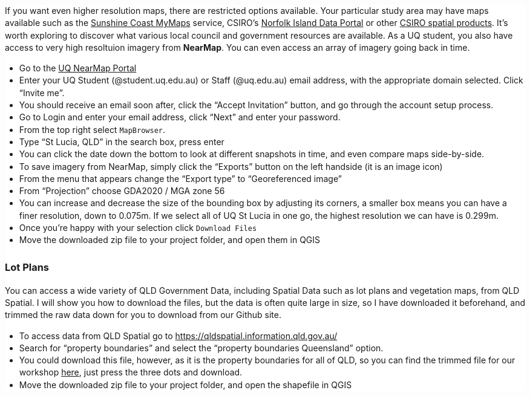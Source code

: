 If you want even higher resolution maps, there are restricted options
available. Your particular study area may have maps available such as
the [Sunshine Coast
MyMaps](https://scrc.maps.arcgis.com/apps/webappviewer/index.html?id=48501cb9e7294555be5b08e35e949616)
service, CSIRO’s [Norfolk Island Data
Portal](https://data.csiro.au/collection/csiro:43016) or other [CSIRO
spatial
products](https://data.csiro.au/collections/search/SQDEM/STsearch-by-keyword/).
It’s worth exploring to discover what various local council and
government resources are available. As a UQ student, you also have
access to very high resoltuion imagery from **NearMap**. You can even
access an array of imagery going back in time.

- Go to the [UQ NearMap
  Portal](https://admin.nearmap.com/invitation/domain-signup?token=q9WIbXMtna1iskb2meNGhKpCaQp3WTRbMhXpQVGWkKouKUeqzkpjNznC_Ogz5iKYiw0Ev7vym2Ykaj_W_V4dBbTzR6qUX2eTDsNHpBuR4XbU9vDRxQN_Rg==)
- Enter your UQ Student (@student.uq.edu.au) or Staff (@uq.edu.au) email
  address, with the appropriate domain selected. Click “Invite me”.
- You should receive an email soon after, click the “Accept Invitation”
  button, and go through the account setup process.
- Go to Login and enter your email address, click “Next” and enter your
  password.
- From the top right select `MapBrowser`.
- Type “St Lucia, QLD” in the search box, press enter
- You can click the date down the bottom to look at different snapshots
  in time, and even compare maps side-by-side.
- To save imagery from NearMap, simply click the “Exports” button on the
  left handside (it is an image icon)
- From the menu that appears change the “Export type” to “Georeferenced
  image”
- From “Projection” choose GDA2020 / MGA zone 56
- You can increase and decrease the size of the bounding box by
  adjusting its corners, a smaller box means you can have a finer
  resolution, down to 0.075m. If we select all of UQ St Lucia in one go,
  the highest resolution we can have is 0.299m.
- Once you’re happy with your selection click `Download Files`
- Move the downloaded zip file to your project folder, and open them in
  QGIS

### Lot Plans

You can access a wide variety of QLD Government Data, including Spatial
Data such as lot plans and vegetation maps, from QLD Spatial. I will
show you how to download the files, but the data is often quite large in
size, so I have downloaded it beforehand, and trimmed the raw data down
for you to download from our Github site.

- To access data from QLD Spatial go to
  https://qldspatial.information.qld.gov.au/
- Search for “property boundaries” and select the “property boundaries
  Queensland” option.
- You could download this file, however, as it is the property
  boundaries for all of QLD, so you can find the trimmed file for our
  workshop
  [here](https://github.com/uqlibrary/technology-training/blob/8e0aebe078198cd8bb65630c9ac4c4c8558a4392/QGIS/mobile/QGIS_Mobile_Data.zip),
  just press the three dots and download.
- Move the downloaded zip file to your project folder, and open the
  shapefile in QGIS
